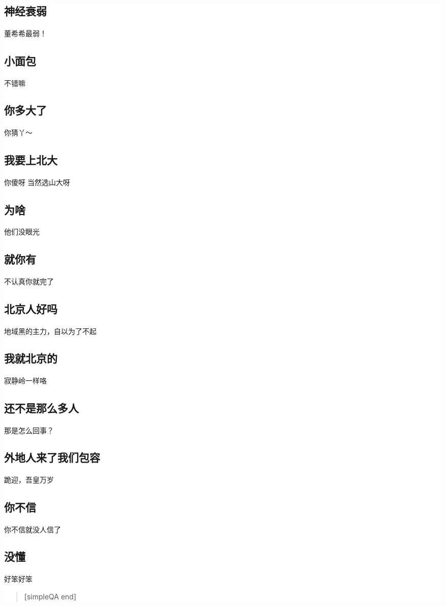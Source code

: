 ## 神经衰弱
董希希最弱！

## 小面包
不错嘛

## 你多大了
你猜丫〜

## 我要上北大
你傻呀 当然选山大呀

## 为啥
他们没眼光

## 就你有
不认真你就完了

## 北京人好吗
地域黑的主力，自以为了不起

## 我就北京的
寂静岭一样咯

## 还不是那么多人
那是怎么回事？

## 外地人来了我们包容
跪迎，吾皇万岁

## 你不信
你不信就没人信了

## 没懂
好笨好笨

> [simpleQA end]
